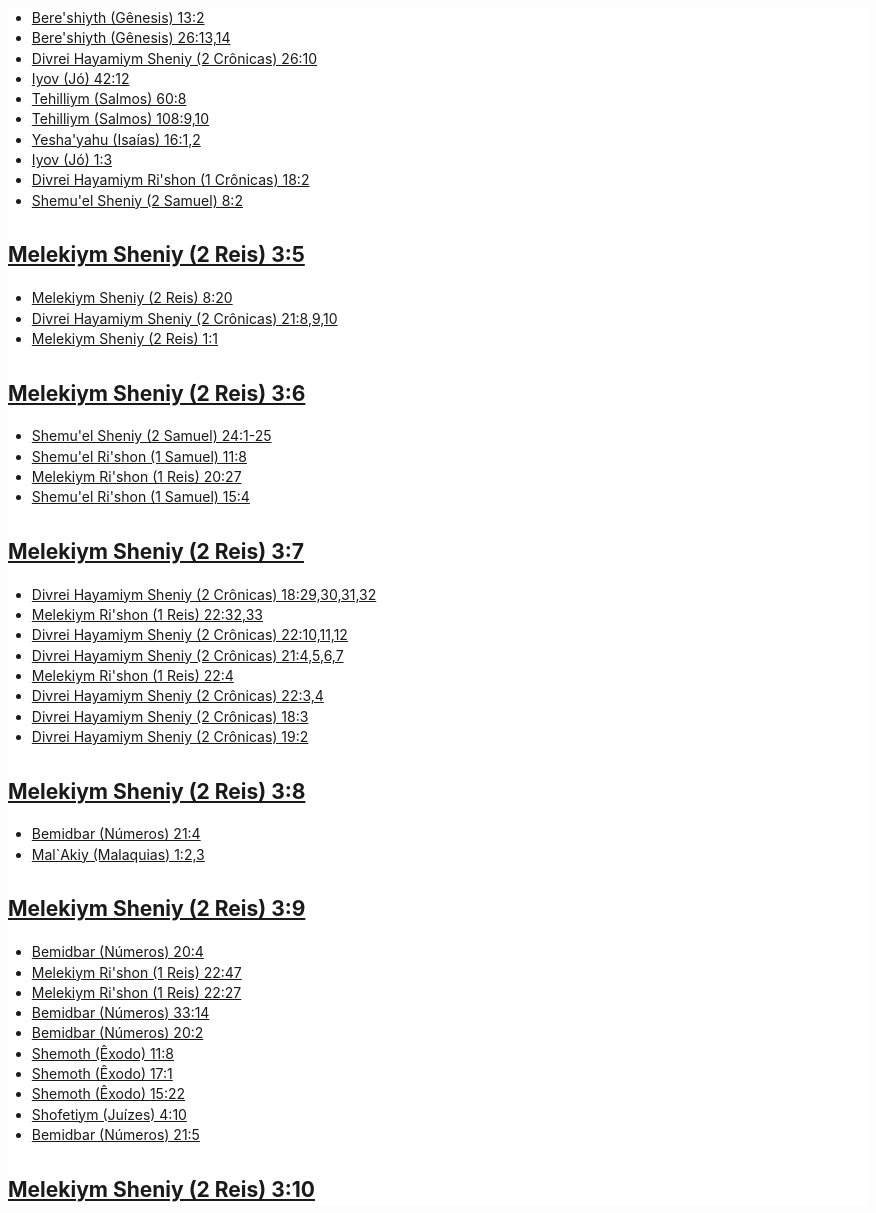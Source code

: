 - [Bere'shiyth (Gênesis) 13:2](https://bible.ozzuu.com/pt_yah/Gen/13#2)
- [Bere'shiyth (Gênesis) 26:13,14](https://bible.ozzuu.com/pt_yah/Gen/26#13)
- [Divrei Hayamiym Sheniy (2 Crônicas) 26:10](https://bible.ozzuu.com/pt_yah/2Ch/26#10)
- [Iyov (Jó) 42:12](https://bible.ozzuu.com/pt_yah/Job/42#12)
- [Tehilliym (Salmos) 60:8](https://bible.ozzuu.com/pt_yah/Psa/60#8)
- [Tehilliym (Salmos) 108:9,10](https://bible.ozzuu.com/pt_yah/Psa/108#9)
- [Yesha'yahu (Isaías) 16:1,2](https://bible.ozzuu.com/pt_yah/Isa/16#1)
- [Iyov (Jó) 1:3](https://bible.ozzuu.com/pt_yah/Job/1#3)
- [Divrei Hayamiym Ri'shon (1 Crônicas) 18:2](https://bible.ozzuu.com/pt_yah/1Ch/18#2)
- [Shemu'el Sheniy (2 Samuel) 8:2](https://bible.ozzuu.com/pt_yah/2Sm/8#2)
<h2 id="5"><a href="https://bible.ozzuu.com/pt_yah/2Ki/3#5" target="_blank">Melekiym Sheniy (2 Reis) 3:5</a></h2>

- [Melekiym Sheniy (2 Reis) 8:20](https://bible.ozzuu.com/pt_yah/2Ki/8#20)
- [Divrei Hayamiym Sheniy (2 Crônicas) 21:8,9,10](https://bible.ozzuu.com/pt_yah/2Ch/21#8)
- [Melekiym Sheniy (2 Reis) 1:1](https://bible.ozzuu.com/pt_yah/2Ki/1#1)
<h2 id="6"><a href="https://bible.ozzuu.com/pt_yah/2Ki/3#6" target="_blank">Melekiym Sheniy (2 Reis) 3:6</a></h2>

- [Shemu'el Sheniy (2 Samuel) 24:1-25](https://bible.ozzuu.com/pt_yah/2Sm/24#1)
- [Shemu'el Ri'shon (1 Samuel) 11:8](https://bible.ozzuu.com/pt_yah/1Sm/11#8)
- [Melekiym Ri'shon (1 Reis) 20:27](https://bible.ozzuu.com/pt_yah/1Ki/20#27)
- [Shemu'el Ri'shon (1 Samuel) 15:4](https://bible.ozzuu.com/pt_yah/1Sm/15#4)
<h2 id="7"><a href="https://bible.ozzuu.com/pt_yah/2Ki/3#7" target="_blank">Melekiym Sheniy (2 Reis) 3:7</a></h2>

- [Divrei Hayamiym Sheniy (2 Crônicas) 18:29,30,31,32](https://bible.ozzuu.com/pt_yah/2Ch/18#29)
- [Melekiym Ri'shon (1 Reis) 22:32,33](https://bible.ozzuu.com/pt_yah/1Ki/22#32)
- [Divrei Hayamiym Sheniy (2 Crônicas) 22:10,11,12](https://bible.ozzuu.com/pt_yah/2Ch/22#10)
- [Divrei Hayamiym Sheniy (2 Crônicas) 21:4,5,6,7](https://bible.ozzuu.com/pt_yah/2Ch/21#4)
- [Melekiym Ri'shon (1 Reis) 22:4](https://bible.ozzuu.com/pt_yah/1Ki/22#4)
- [Divrei Hayamiym Sheniy (2 Crônicas) 22:3,4](https://bible.ozzuu.com/pt_yah/2Ch/22#3)
- [Divrei Hayamiym Sheniy (2 Crônicas) 18:3](https://bible.ozzuu.com/pt_yah/2Ch/18#3)
- [Divrei Hayamiym Sheniy (2 Crônicas) 19:2](https://bible.ozzuu.com/pt_yah/2Ch/19#2)
<h2 id="8"><a href="https://bible.ozzuu.com/pt_yah/2Ki/3#8" target="_blank">Melekiym Sheniy (2 Reis) 3:8</a></h2>

- [Bemidbar (Números) 21:4](https://bible.ozzuu.com/pt_yah/Num/21#4)
- [Mal`Akiy (Malaquias) 1:2,3](https://bible.ozzuu.com/pt_yah/Mal/1#2)
<h2 id="9"><a href="https://bible.ozzuu.com/pt_yah/2Ki/3#9" target="_blank">Melekiym Sheniy (2 Reis) 3:9</a></h2>

- [Bemidbar (Números) 20:4](https://bible.ozzuu.com/pt_yah/Num/20#4)
- [Melekiym Ri'shon (1 Reis) 22:47](https://bible.ozzuu.com/pt_yah/1Ki/22#47)
- [Melekiym Ri'shon (1 Reis) 22:27](https://bible.ozzuu.com/pt_yah/1Ki/22#27)
- [Bemidbar (Números) 33:14](https://bible.ozzuu.com/pt_yah/Num/33#14)
- [Bemidbar (Números) 20:2](https://bible.ozzuu.com/pt_yah/Num/20#2)
- [Shemoth (Êxodo) 11:8](https://bible.ozzuu.com/pt_yah/Exo/11#8)
- [Shemoth (Êxodo) 17:1](https://bible.ozzuu.com/pt_yah/Exo/17#1)
- [Shemoth (Êxodo) 15:22](https://bible.ozzuu.com/pt_yah/Exo/15#22)
- [Shofetiym (Juízes) 4:10](https://bible.ozzuu.com/pt_yah/Jdg/4#10)
- [Bemidbar (Números) 21:5](https://bible.ozzuu.com/pt_yah/Num/21#5)
<h2 id="10"><a href="https://bible.ozzuu.com/pt_yah/2Ki/3#10" target="_blank">Melekiym Sheniy (2 Reis) 3:10</a></h2>
